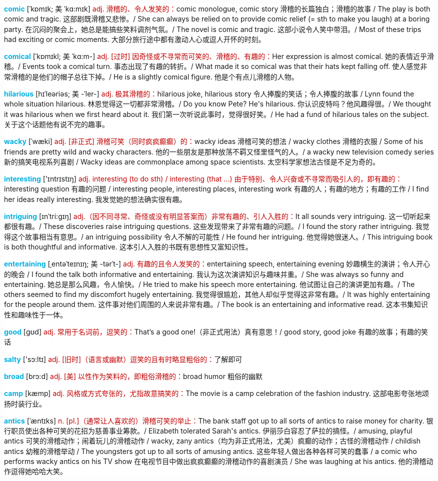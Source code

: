 <font color="sky blue">**comic**</font> [ˈkɒmɪk; 美 ˈkɑ:mɪk]
<font color="#c00000">adj. 滑稽的、令人发笑的：</font>comic monologue, comic story 滑稽的长篇独白；滑稽的故事 / The play is both comic and tragic. 这部剧既滑稽又悲惨。/ She can always be relied on to provide comic relief (= sth to make you laugh) at a boring party. 在沉闷的聚会上，她总是能搞些笑料调剂气氛。/ The novel is comic and tragic. 这部小说令人笑中带泪。/ Most of these trips had exciting or comic moments. 大部分旅行途中都有激动人心或逗人开怀的时刻。
           
<font color="sky blue">**comical**</font> [ˈkɒmɪkl; 美 ˈkɑ:m-]
<font color="#c00000">adj. [过时] 因奇怪或不寻常而可笑的、滑稽的、有趣的：</font>Her expression is almost comical. 她的表情近乎滑稽。/ Events took a comical turn. 事态出现了有趣的转折。/ What made it so comical was that their hats kept falling off. 使人感觉非常滑稽的是他们的帽子总往下掉。/ He is a slightly comical figure. 他是个有点儿滑稽的人物。

<font color="sky blue">**hilarious**</font> [hɪˈleəriəs; 美 -ˈler-]
<font color="#c00000">adj. 极其滑稽的：</font>hilarious joke, hilarious story 令人捧腹的笑话；令人捧腹的故事 / Lynn found the whole situation hilarious. 林恩觉得这一切都非常滑稽。/ Do you know Pete? He's hilarious. 你认识皮特吗？他风趣得很。/ We thought it was hilarious when we first heard about it. 我们第一次听说此事时，觉得很好笑。/ He had a fund of hilarious tales on the subject. 关于这个话题他有说不完的趣事。
           
<font color="sky blue">**wacky**</font> [ˈwæki]
<font color="#c00000">adj. [非正式] 滑稽可笑（同时疯疯癫癫）的：</font>wacky ideas 滑稽可笑的想法 / wacky clothes 滑稽的衣服 / Some of his friends are pretty wild and wacky characters. 他的一些朋友是那种放荡不羁又怪里怪气的人。/ a wacky new television comedy series 新的搞笑电视系列喜剧 / Wacky ideas are commonplace among space scientists. 太空科学家想法古怪是不足为奇的。

<font color="sky blue">**interesting**</font> ['ɪntrɪstɪŋ] 
<font color="#c00000">adj. interesting (to do sth) / interesting (that ...) 由于特别、令人兴奋或不寻常而吸引人的，即有趣的：</font>interesting question 有趣的问题 / interesting people, interesting places, interesting work 有趣的人；有趣的地方；有趣的工作 / I find her ideas really interesting. 我发觉她的想法确实很有趣。
           
<font color="sky blue">**intriguing**</font> [ɪnˈtri:gɪŋ]
<font color="#c00000">adj.（因不同寻常、奇怪或没有明显答案而）非常有趣的、引人入胜的：</font>It all sounds very intriguing. 这一切听起来都很有趣。/ These discoveries raise intriguing questions. 这些发现带来了非常有趣的问题。/ I found the story rather intriguing. 我觉得这个故事相当有意思。/ an intriguing possibility 令人不解的可能性 / He found her intriguing. 他觉得她很迷人。/ This intriguing book is both thoughtful and informative. 这本引人入胜的书既有思想性又富知识性。

<font color="sky blue">**entertaining**</font> [ˌentəˈteɪnɪŋ; 美 -tərˈt-]
<font color="#c00000">adj. 有趣的且令人发笑的：</font>entertaining speech, entertaining evening 妙趣横生的演讲；令人开心的晚会 / I found the talk both informative and entertaining. 我认为这次演讲知识与趣味并重。/ She was always so funny and entertaining. 她总是那么风趣，令人愉快。/ He tried to make his speech more entertaining. 他试图让自己的演讲更加有趣。/ The others seemed to find my discomfort hugely entertaining. 我觉得很尴尬，其他人却似乎觉得这非常有趣。/ It was highly entertaining for the people around them. 这件事对他们周围的人来说非常有趣。/ The book is an entertaining and informative read. 这本书集知识性和趣味性于一体。

<font color="sky blue">**good**</font> [ɡʊd] 
<font color="#c00000">adj. 常用于名词前，逗笑的：</font>That’s a good one!（非正式用法）真有意思！/ good story, good joke 有趣的故事；有趣的笑话

<font color="sky blue">**salty**</font> ['sɔ:ltɪ] 
<font color="#c00000">adj. [旧时]（语言或幽默）逗笑的且有时略显粗俗的：</font>了解即可

<font color="sky blue">**broad**</font> [brɔ:d] 
<font color="#c00000">adj. [美] 以性作为笑料的，即粗俗滑稽的：</font>broad humor 粗俗的幽默

<font color="sky blue">**camp**</font> [kæmp] 
<font color="#c00000">adj. 风格或方式夸张的，尤指故意搞笑的：</font>The movie is a camp celebration of the fashion industry. 这部电影夸张地颂扬时装行业。
           
<font color="sky blue">**antics**</font> [ˈæntɪks]
<font color="#c00000">n. [pl.]（通常让人喜欢的）滑稽可笑的举止：</font>The bank staff got up to all sorts of antics to raise money for charity. 银行职员使出各种可笑的花招为慈善事业筹款。/ Elizabeth tolerated Sarah's antics. 伊丽莎白容忍了萨拉的搞怪。/ amusing, playful antics 可笑的滑稽动作；闹着玩儿的滑稽动作 / wacky, zany antics（均为非正式用法，尤美）疯癫的动作；古怪的滑稽动作 / childish antics 幼稚的滑稽举动 / The youngsters got up to all sorts of amusing antics. 这些年轻人做出各种各样可笑的蠢事 / a comic who performs wacky antics on his TV show 在电视节目中做出疯疯癫癫的滑稽动作的喜剧演员 / She was laughing at his antics. 他的滑稽动作逗得她哈哈大笑。

